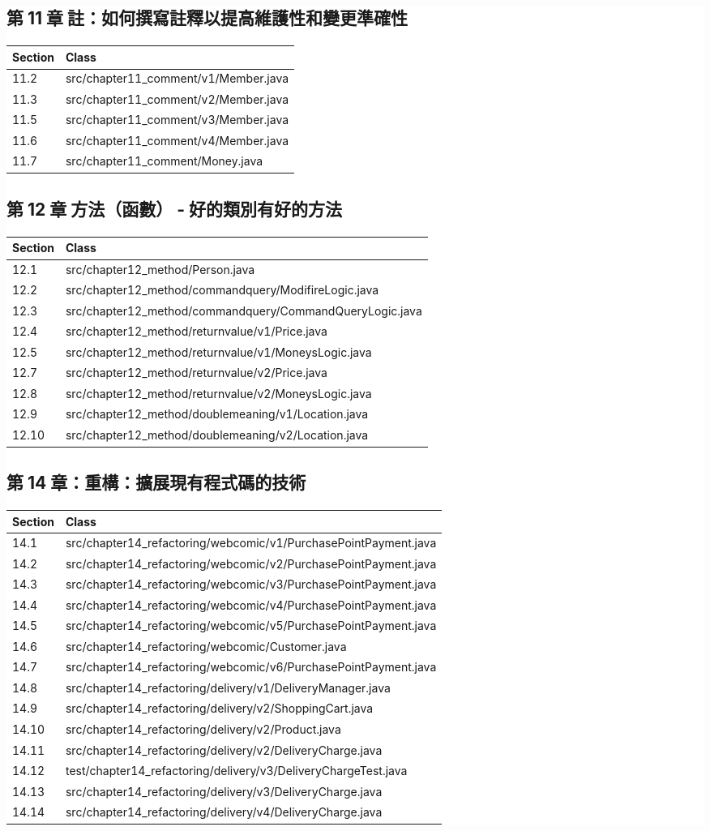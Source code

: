 ## 第 11 章 註：如何撰寫註釋以提高維護性和變更準確性

| Section | Class                                |
|:--------|:-------------------------------------|
| 11.2    | src/chapter11_comment/v1/Member.java |
| 11.3    | src/chapter11_comment/v2/Member.java |
| 11.5    | src/chapter11_comment/v3/Member.java |
| 11.6    | src/chapter11_comment/v4/Member.java |
| 11.7    | src/chapter11_comment/Money.java     |

## 第 12 章 方法（函數） - 好的類別有好的方法

| Section | Class                                                    |
|:--------|:---------------------------------------------------------|
| 12.1    | src/chapter12_method/Person.java                         |
| 12.2    | src/chapter12_method/commandquery/ModifireLogic.java     |
| 12.3    | src/chapter12_method/commandquery/CommandQueryLogic.java |
| 12.4    | src/chapter12_method/returnvalue/v1/Price.java           |
| 12.5    | src/chapter12_method/returnvalue/v1/MoneysLogic.java     |
| 12.7    | src/chapter12_method/returnvalue/v2/Price.java           |
| 12.8    | src/chapter12_method/returnvalue/v2/MoneysLogic.java     |
| 12.9    | src/chapter12_method/doublemeaning/v1/Location.java      |
| 12.10   | src/chapter12_method/doublemeaning/v2/Location.java      |

## 第 14 章：重構：擴展現有程式碼的技術

| Section | Class                                                           |
|:--------|:----------------------------------------------------------------|
| 14.1    | src/chapter14_refactoring/webcomic/v1/PurchasePointPayment.java |
| 14.2    | src/chapter14_refactoring/webcomic/v2/PurchasePointPayment.java |
| 14.3    | src/chapter14_refactoring/webcomic/v3/PurchasePointPayment.java |
| 14.4    | src/chapter14_refactoring/webcomic/v4/PurchasePointPayment.java |
| 14.5    | src/chapter14_refactoring/webcomic/v5/PurchasePointPayment.java |
| 14.6    | src/chapter14_refactoring/webcomic/Customer.java                |
| 14.7    | src/chapter14_refactoring/webcomic/v6/PurchasePointPayment.java |
| 14.8    | src/chapter14_refactoring/delivery/v1/DeliveryManager.java      |
| 14.9    | src/chapter14_refactoring/delivery/v2/ShoppingCart.java         |
| 14.10   | src/chapter14_refactoring/delivery/v2/Product.java              |
| 14.11   | src/chapter14_refactoring/delivery/v2/DeliveryCharge.java       |
| 14.12   | test/chapter14_refactoring/delivery/v3/DeliveryChargeTest.java  |
| 14.13   | src/chapter14_refactoring/delivery/v3/DeliveryCharge.java       |
| 14.14   | src/chapter14_refactoring/delivery/v4/DeliveryCharge.java       |